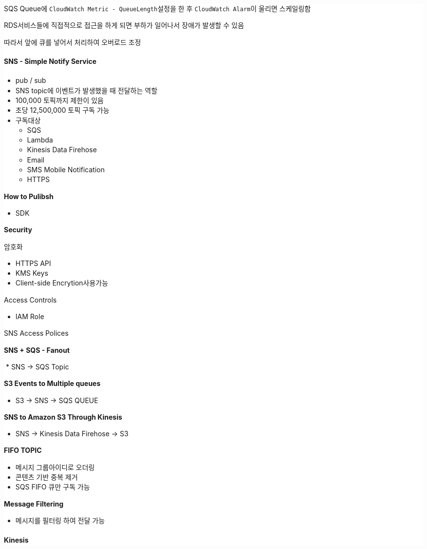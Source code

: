 SQS Queue에 `CloudWatch Metric - QueueLength`설정을 한 후 `CloudWatch Alarm`이 울리면 스케일링함

RDS서비스들에 직접적으로 접근을 하게 되면 부하가 일어나서 장애가 발생할 수 있음

따라서 앞에 큐를 넣어서 처리하여 오버로드 조정

#### SNS - Simple Notify Service

* pub / sub
* SNS topic에 이벤트가 발생했을 때 전달하는 역할
* 100,000 토픽까지 제한이 있음
* 초당 12,500,000 토픽 구독 가능
* 구독대상
    * SQS
    * Lambda
    * Kinesis Data Firehose
    * Email
    * SMS Mobile Notification
    * HTTPS

**How to Pulibsh**

* SDK

**Security**

암호화

* HTTPS API
* KMS Keys
* Client-side Encrytion사용가능

Access Controls

* IAM Role

SNS Access Polices

**SNS + SQS - Fanout**

​	* SNS -> SQS Topic

**S3 Events to Multiple queues**

* S3 -> SNS -> SQS QUEUE

**SNS to Amazon S3 Through Kinesis**

* SNS -> Kinesis Data Firehose -> S3

**FIFO TOPIC**

* 메시지 그룹아이디로 오더링
* 콘텐츠 기반 중복 제거
* SQS FIFO 큐만 구독 가능

**Message Filtering**

* 메시지를 필터링 하여 전달 가능

#### Kinesis
